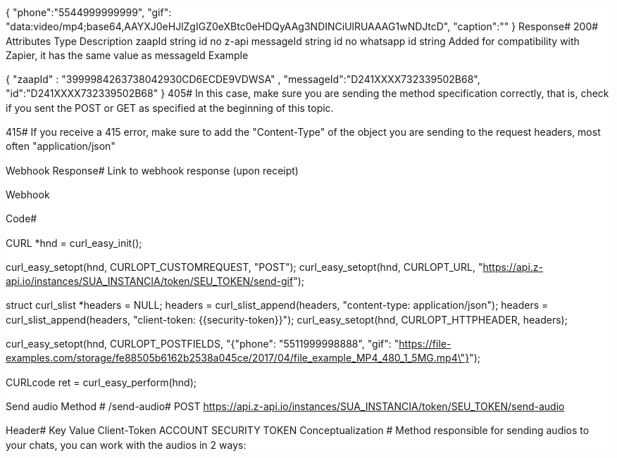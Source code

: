 {
  "phone":"5544999999999", 
  "gif": "data:video/mp4;base64,AAYXJ0eHJlZgIGZ0eXBtc0eHDQyAAg3NDINCiUlRUAAAG1wNDJtcD",
  "caption":"" 
}
Response#
200#
Attributes	Type	Description
zaapId	string	id no z-api
messageId	string	id no whatsapp
id	string	Added for compatibility with Zapier, it has the same value as messageId
Example

{
  "zaapId" : "3999984263738042930CD6ECDE9VDWSA" , 
  "messageId":"D241XXXX732339502B68", 
  "id":"D241XXXX732339502B68" 
}
405#
In this case, make sure you are sending the method specification correctly, that is, check if you sent the POST or GET as specified at the beginning of this topic.

415#
If you receive a 415 error, make sure to add the "Content-Type" of the object you are sending to the request headers, most often "application/json"

Webhook Response#
Link to webhook response (upon receipt)

Webhook

Code#

CURL *hnd = curl_easy_init();

curl_easy_setopt(hnd, CURLOPT_CUSTOMREQUEST, "POST");
curl_easy_setopt(hnd, CURLOPT_URL, "https://api.z-api.io/instances/SUA_INSTANCIA/token/SEU_TOKEN/send-gif");

struct curl_slist *headers = NULL;
headers = curl_slist_append(headers, "content-type: application/json");
headers = curl_slist_append(headers, "client-token: {{security-token}}");
curl_easy_setopt(hnd, CURLOPT_HTTPHEADER, headers);

curl_easy_setopt(hnd, CURLOPT_POSTFIELDS, "{\"phone\": \"5511999998888\", \"gif\": \"https://file-examples.com/storage/fe88505b6162b2538a045ce/2017/04/file_example_MP4_480_1_5MG.mp4\"}");

CURLcode ret = curl_easy_perform(hnd);

Send audio
Method #
/send-audio#
POST https://api.z-api.io/instances/SUA_INSTANCIA/token/SEU_TOKEN/send-audio

Header#
Key	Value
Client-Token	ACCOUNT SECURITY TOKEN
Conceptualization #
Method responsible for sending audios to your chats, you can work with the audios in 2 ways:
